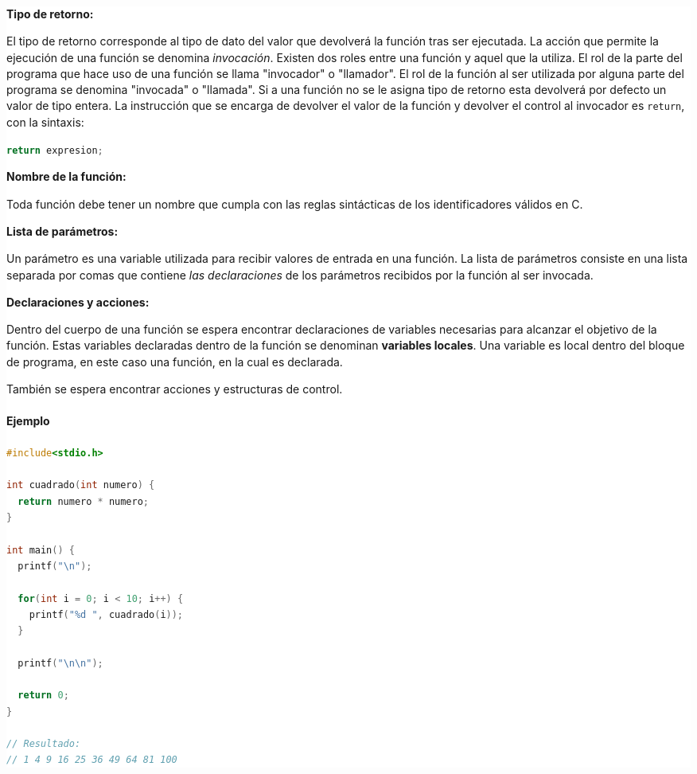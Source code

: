 **Tipo de retorno:**

El tipo de retorno corresponde al tipo de dato del valor que devolverá la función tras ser
ejecutada. La acción que permite la ejecución de una función se denomina _invocación_. Existen dos
roles entre una función y aquel que la utiliza. El rol de la parte del programa que hace uso de una
función se llama "invocador" o "llamador". El rol de la función al ser utilizada por alguna parte
del programa se denomina "invocada" o "llamada". Si a una función no se le asigna tipo de retorno
esta devolverá por defecto un valor de tipo entera. La instrucción que se encarga de devolver el
valor de la función y devolver el control al invocador es `return`, con la sintaxis:

```c
return expresion;
```

**Nombre de la función:**

Toda función debe tener un nombre que cumpla con las reglas sintácticas de los identificadores
válidos en C.

**Lista de parámetros:**

Un parámetro es una variable utilizada para recibir valores de entrada en una función. La lista de
parámetros consiste en una lista separada por comas que contiene _las declaraciones_ de los
parámetros recibidos por la función al ser invocada.

**Declaraciones y acciones:**

Dentro del cuerpo de una función se espera encontrar declaraciones de variables necesarias para
alcanzar el objetivo de la función. Estas variables declaradas dentro de la función se denominan
**variables locales**. Una variable es local dentro del bloque de programa, en este caso una
función, en la cual es declarada.

También se espera encontrar acciones y estructuras de control.

#### Ejemplo

```c
#include<stdio.h>

int cuadrado(int numero) {
  return numero * numero;
}

int main() {
  printf("\n");

  for(int i = 0; i < 10; i++) {
    printf("%d ", cuadrado(i));
  }

  printf("\n\n");

  return 0;
}

// Resultado:
// 1 4 9 16 25 36 49 64 81 100
```

